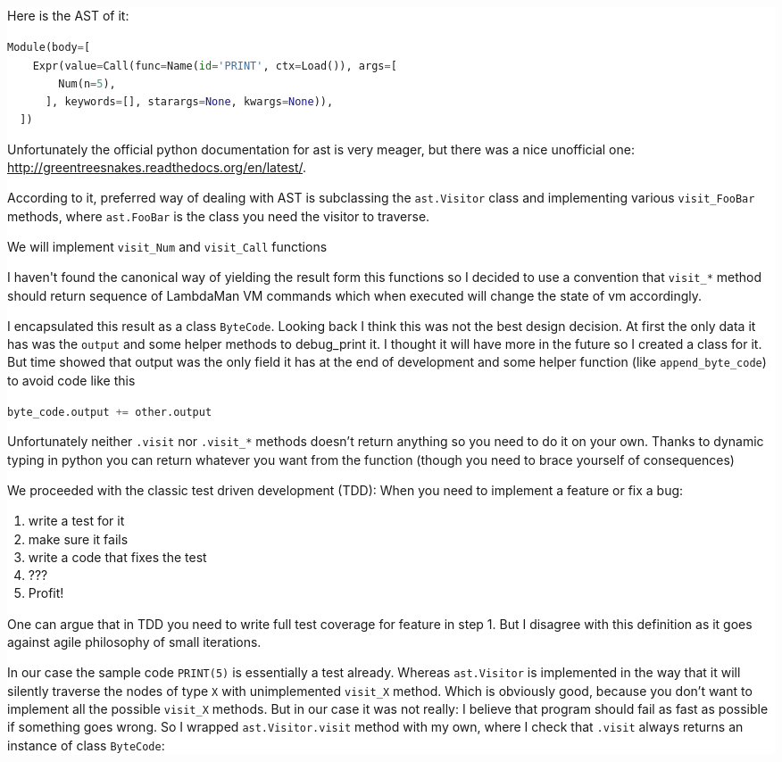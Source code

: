 
Here is the AST of it:

```python
Module(body=[
    Expr(value=Call(func=Name(id='PRINT', ctx=Load()), args=[
        Num(n=5),
      ], keywords=[], starargs=None, kwargs=None)),
  ])
```

Unfortunately the official python documentation for ast is very meager, but there was a nice unofficial one: http://greentreesnakes.readthedocs.org/en/latest/.

According to it, preferred way of dealing with AST is subclassing the `ast.Visitor` class and implementing various
`visit_FooBar` methods, where `ast.FooBar` is the class you need the visitor to traverse.

We will implement `visit_Num` and `visit_Call` functions

I haven't found the canonical way of yielding the result form this functions so I decided to use a convention
that `visit_*` method should return sequence of LambdaMan VM commands which when executed will change the state of vm accordingly.

I encapsulated this result as a class `ByteCode`. Looking back I think this was not the best design decision.
At first the only data it  has was the `output` and some helper methods to debug_print it.
I thought it will have more in the future so I created a class for it.
But time showed that output was the only field it has at the end of development
and some helper function (like `append_byte_code`) to avoid code like this

```python
byte_code.output += other.output
```


Unfortunately neither `.visit` nor `.visit_*` methods doesn’t return anything so you need to do it on your own.
Thanks to dynamic typing in python you can return whatever you want from the function (though you need to brace yourself  of  consequences)

We proceeded with the classic test driven development (TDD):
When you need to implement a feature or fix a bug:

1. write a test for it
2. make sure it fails
3. write a code that fixes the test
4. ???
5. Profit!

One can argue that in TDD you need to write full test coverage for feature in step 1.
But I  disagree with this definition as it goes against agile philosophy of small iterations.


In our case the sample code `PRINT(5)` is essentially a test already.
Whereas `ast.Visitor` is implemented in the way that it will silently traverse the nodes of type `X`  with unimplemented `visit_X` method.
Which is obviously good, because you don’t want to implement all the possible `visit_X` methods.
But in our case it was not really: I believe that program should fail as fast as possible if something goes wrong.
So I wrapped `ast.Visitor.visit` method with my own, where I check that `.visit` always returns an instance of class `ByteCode`:
